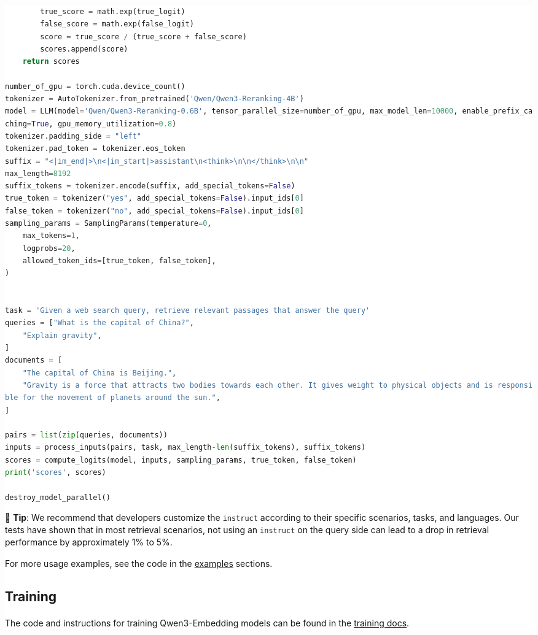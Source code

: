 ```python
        true_score = math.exp(true_logit)
        false_score = math.exp(false_logit)
        score = true_score / (true_score + false_score)
        scores.append(score)
    return scores

number_of_gpu = torch.cuda.device_count()
tokenizer = AutoTokenizer.from_pretrained('Qwen/Qwen3-Reranking-4B')
model = LLM(model='Qwen/Qwen3-Reranking-0.6B', tensor_parallel_size=number_of_gpu, max_model_len=10000, enable_prefix_caching=True, gpu_memory_utilization=0.8)
tokenizer.padding_side = "left"
tokenizer.pad_token = tokenizer.eos_token
suffix = "<|im_end|>\n<|im_start|>assistant\n<think>\n\n</think>\n\n"
max_length=8192
suffix_tokens = tokenizer.encode(suffix, add_special_tokens=False)
true_token = tokenizer("yes", add_special_tokens=False).input_ids[0]
false_token = tokenizer("no", add_special_tokens=False).input_ids[0]
sampling_params = SamplingParams(temperature=0, 
    max_tokens=1,
    logprobs=20, 
    allowed_token_ids=[true_token, false_token],
)

        
task = 'Given a web search query, retrieve relevant passages that answer the query'
queries = ["What is the capital of China?",
    "Explain gravity",
]
documents = [
    "The capital of China is Beijing.",
    "Gravity is a force that attracts two bodies towards each other. It gives weight to physical objects and is responsible for the movement of planets around the sun.",
]

pairs = list(zip(queries, documents))
inputs = process_inputs(pairs, task, max_length-len(suffix_tokens), suffix_tokens)
scores = compute_logits(model, inputs, sampling_params, true_token, false_token)
print('scores', scores)

destroy_model_parallel()
```


📌 **Tip**: We recommend that developers customize the `instruct` according to their specific scenarios, tasks, and languages. Our tests have shown that in most retrieval scenarios, not using an `instruct` on the query side can lead to a drop in retrieval performance by approximately 1% to 5%.

For more usage examples, see the code in the [examples]() sections.

## Training

The code and instructions for training Qwen3-Embedding models can be found in the [training docs](docs/training).
